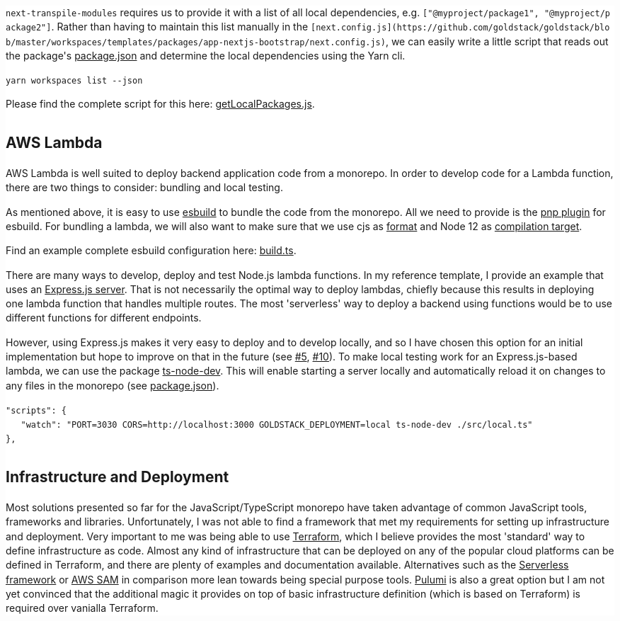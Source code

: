 `next-transpile-modules` requires us to provide it with a list of all local dependencies, e.g. `["@myproject/package1", "@myproject/package2"]`. Rather than having to maintain this list manually in the `[next.config.js](https://github.com/goldstack/goldstack/blob/master/workspaces/templates/packages/app-nextjs-bootstrap/next.config.js)`, we can easily write a little script that reads out the package's [package.json](https://github.com/goldstack/goldstack/blob/master/workspaces/templates/packages/app-nextjs-bootstrap/package.json) and determine the local dependencies using the Yarn cli.

```
yarn workspaces list --json
```

Please find the complete script for this here: [getLocalPackages.js](https://github.com/goldstack/goldstack/blob/master/workspaces/templates/packages/app-nextjs-bootstrap/scripts/getLocalPackages.js).

## AWS Lambda

AWS Lambda is well suited to deploy backend application code from a monorepo. In order to develop code for a Lambda function, there are two things to consider: bundling and local testing.

As mentioned above, it is easy to use [esbuild](https://github.com/evanw/esbuild) to bundle the code from the monorepo. All we need to provide is the [pnp plugin](https://github.com/goldstack/goldstack/blob/master/workspaces/templates/packages/lambda-express/scripts/build.ts#L5) for esbuild. For bundling a lambda, we will also want to make sure that we use cjs as [format](https://esbuild.github.io/api/#format) and Node 12 as [compilation target](https://esbuild.github.io/api/#target).

Find an example complete esbuild configuration here: [build.ts](https://github.com/goldstack/goldstack/blob/master/workspaces/templates/packages/lambda-express/scripts/build.ts).

There are many ways to develop, deploy and test Node.js lambda functions. In my reference template, I provide an example that uses an [Express.js server](https://expressjs.com/). That is not necessarily the optimal way to deploy lambdas, chiefly because this results in deploying one lambda function that handles multiple routes. The most 'serverless' way to deploy a backend using functions would be to use different functions for different endpoints.

However, using Express.js makes it very easy to deploy and to develop locally, and so I have chosen this option for an initial implementation but hope to improve on that in the future (see [#5](https://github.com/goldstack/goldstack/issues/5), [#10](https://github.com/goldstack/goldstack/issues/10)). To make local testing work for an Express.js-based lambda, we can use the package [ts-node-dev](https://www.npmjs.com/package/ts-node-dev). This will enable starting a server locally and automatically reload it on changes to any files in the monorepo (see [package.json](https://github.com/goldstack/goldstack/blob/master/workspaces/templates/packages/lambda-express/package.json#L22)).

```
"scripts": {
   "watch": "PORT=3030 CORS=http://localhost:3000 GOLDSTACK_DEPLOYMENT=local ts-node-dev ./src/local.ts"
},
```

## Infrastructure and Deployment

Most solutions presented so far for the JavaScript/TypeScript monorepo have taken advantage of common JavaScript tools, frameworks and libraries. Unfortunately, I was not able to find a framework that met my requirements for setting up infrastructure and deployment. Very important to me was being able to use [Terraform](https://www.terraform.io/), which I believe provides the most 'standard' way to define infrastructure as code. Almost any kind of infrastructure that can be deployed on any of the popular cloud platforms can be defined in Terraform, and there are plenty of examples and documentation available. Alternatives such as the [Serverless framework](https://www.serverless.com/) or [AWS SAM](https://aws.amazon.com/serverless/sam/) in comparison more lean towards being special purpose tools. [Pulumi](https://www.pulumi.com/product/) is also a great option but I am not yet convinced that the additional magic it provides on top of basic infrastructure definition (which is based on Terraform) is required over vanialla Terraform.
